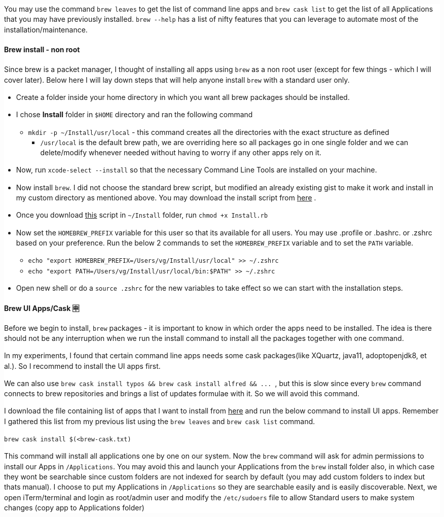 You may use the command `brew leaves` to get the list of command line apps and `brew cask list` to get the list of all Applications that you may have previously installed. `brew --help` has a list of nifty features that you can leverage to automate most of the installation/maintenance.

#### Brew install - non root

Since brew is a packet manager, I thought of installing all apps using `brew` as a non root user (except for few things - which I will cover later). Below here I will lay down steps that will help anyone install `brew` with a standard user only.

- Create a folder inside your home directory in which you want all brew packages should be installed.
- I chose **Install** folder in `$HOME` directory and ran the following command
  - `mkdir -p ~/Install/usr/local` - this command creates all the directories with the exact structure as defined
    - `/usr/local` is the default brew path, we are overriding here so all packages go in one single folder and we can delete/modify whenever needed without having to worry if any other apps rely on it.
- Now, run `xcode-select --install` so that the necessary Command Line Tools are installed on your machine.
- Now install `brew`. I did not choose the standard brew script, but modified an already existing gist to make it work and install in my custom directory as mentioned above. You may download the install script from [here](https://gist.github.com/vinayakg/555d6e8a7015624e5ade56177fccded6) .
- Once you download [this](https://gist.github.com/vinayakg/555d6e8a7015624e5ade56177fccded6) script in `~/Install` folder, run `chmod +x Install.rb`
- Now set the `HOMEBREW_PREFIX` variable for this user so that its available for all users. You may use .profile or .bashrc. or .zshrc based on your preference. Run the below 2 commands to set the `HOMEBREW_PREFIX` variable and to set the `PATH` variable.

  - `echo "export HOMEBREW_PREFIX=/Users/vg/Install/usr/local" >> ~/.zshrc `
  - `echo "export PATH=/Users/vg/Install/usr/local/bin:$PATH" >> ~/.zshrc `

- Open new shell or do a `source .zshrc` for the new variables to take effect so we can start with the installation steps.

#### Brew UI Apps/Cask 🈸

Before we begin to install, `brew` packages - it is important to know in which order the apps need to be installed. The idea is there should not be any interruption when we run the install command to install all the packages together with one command.

In my experiments, I found that certain command line apps needs some cask packages(like XQuartz, java11, adoptopenjdk8, et al.). So I recommend to install the UI apps first.

We can also use `brew cask install typos && brew cask install alfred && ... `, but this is slow since every `brew` command connects to brew repositories and brings a list of updates formulae with it. So we will avoid this command.

I download the file containing list of apps that I want to install from [here](https://gist.github.com/vinayakg/3a1ddca851ae70ea816fbe5a149c3263) and run the below command to install UI apps. Remember I gathered this list from my previous list using the `brew leaves` and `brew cask list` command.

`brew cask install $(<brew-cask.txt)`

This command will install all applications one by one on our system. Now the `brew` command will ask for admin permissions to install our Apps in `/Applications`. You may avoid this and launch your Applications from the `brew` install folder also, in which case they wont be searchable since custom folders are not indexed for search by default (you may add custom folders to index but thats manual). I choose to put my Applications in `/Applications` so they are searchable easily and is easily discoverable. Next, we open iTerm/terminal and login as root/admin user and modify the `/etc/sudoers` file to allow Standard users to make system changes (copy app to Applications folder)
